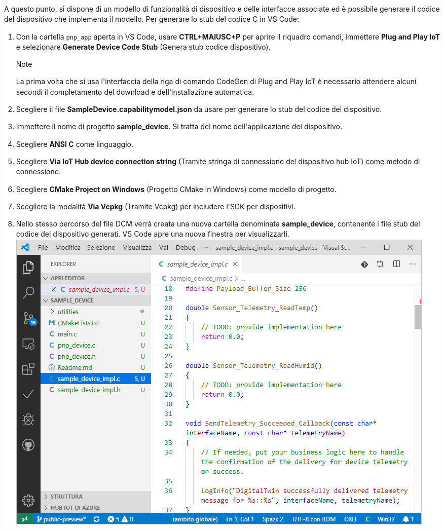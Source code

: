 A questo punto, si dispone di un modello di funzionalità di dispositivo e delle interfacce associate ed è possibile generare il codice del dispositivo che implementa il modello. Per generare lo stub del codice C in VS Code:

1. Con la cartella `pnp_app` aperta in VS Code, usare **CTRL+MAIUSC+P** per aprire il riquadro comandi, immettere **Plug and Play IoT** e selezionare **Generate Device Code Stub** (Genera stub codice dispositivo).

    > [!NOTE]
    > La prima volta che si usa l'interfaccia della riga di comando CodeGen di Plug and Play IoT è necessario attendere alcuni secondi il completamento del download e dell'installazione automatica.

1. Scegliere il file **SampleDevice.capabilitymodel.json** da usare per generare lo stub del codice del dispositivo.

1. Immettere il nome di progetto **sample_device**. Si tratta del nome dell'applicazione del dispositivo.

1. Scegliere **ANSI C** come linguaggio.

1. Scegliere **Via IoT Hub device connection string** (Tramite stringa di connessione del dispositivo hub IoT) come metodo di connessione.

1. Scegliere **CMake Project on Windows** (Progetto CMake in Windows) come modello di progetto.

1. Scegliere la modalità **Via Vcpkg** (Tramite Vcpkg) per includere l'SDK per dispositivi.

1. Nello stesso percorso del file DCM verrà creata una nuova cartella denominata **sample_device**, contenente i file stub del codice del dispositivo generati. VS Code apre una nuova finestra per visualizzarli.
    ![Codice del dispositivo](media/quickstart-create-pnp-device/device-code.png)
